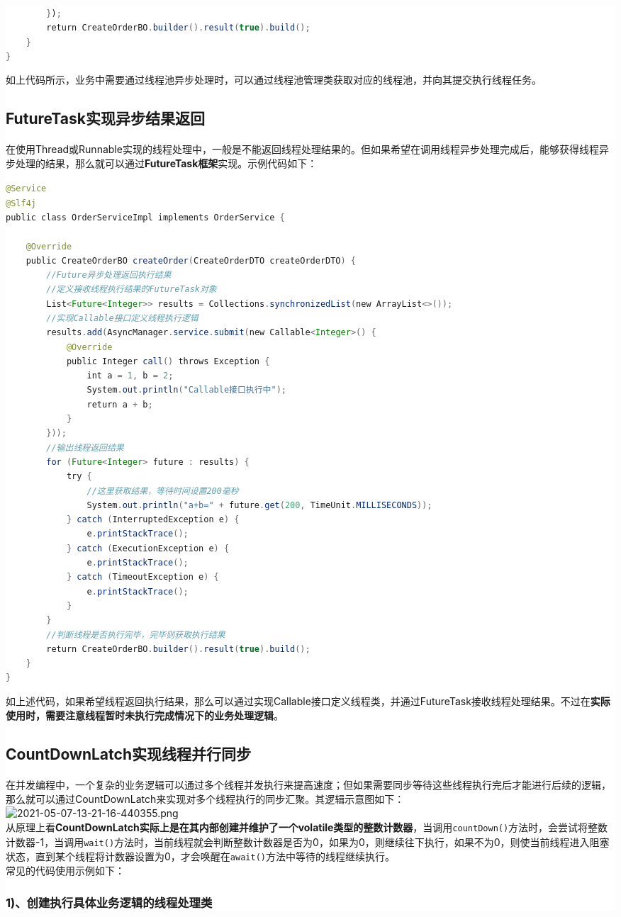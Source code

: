 ```java
        });
        return CreateOrderBO.builder().result(true).build();
    }
}
```
如上代码所示，业务中需要通过线程池异步处理时，可以通过线程池管理类获取对应的线程池，并向其提交执行线程任务。
<a name="D57VS"></a>
## FutureTask实现异步结果返回
在使用Thread或Runnable实现的线程处理中，一般是不能返回线程处理结果的。但如果希望在调用线程异步处理完成后，能够获得线程异步处理的结果，那么就可以通过**FutureTask框架**实现。示例代码如下：
```java
@Service
@Slf4j
public class OrderServiceImpl implements OrderService {

    @Override
    public CreateOrderBO createOrder(CreateOrderDTO createOrderDTO) {
        //Future异步处理返回执行结果
        //定义接收线程执行结果的FutureTask对象
        List<Future<Integer>> results = Collections.synchronizedList(new ArrayList<>());
        //实现Callable接口定义线程执行逻辑
        results.add(AsyncManager.service.submit(new Callable<Integer>() {
            @Override
            public Integer call() throws Exception {
                int a = 1, b = 2;
                System.out.println("Callable接口执行中");
                return a + b;
            }
        }));
        //输出线程返回结果
        for (Future<Integer> future : results) {
            try {
                //这里获取结果，等待时间设置200毫秒
                System.out.println("a+b=" + future.get(200, TimeUnit.MILLISECONDS));
            } catch (InterruptedException e) {
                e.printStackTrace();
            } catch (ExecutionException e) {
                e.printStackTrace();
            } catch (TimeoutException e) {
                e.printStackTrace();
            }
        }
        //判断线程是否执行完毕，完毕则获取执行结果
        return CreateOrderBO.builder().result(true).build();
    }
}
```
如上述代码，如果希望线程返回执行结果，那么可以通过实现Callable接口定义线程类，并通过FutureTask接收线程处理结果。不过在**实际使用时，需要注意线程暂时未执行完成情况下的业务处理逻辑**。
<a name="pnQbF"></a>
## CountDownLatch实现线程并行同步
在并发编程中，一个复杂的业务逻辑可以通过多个线程并发执行来提高速度；但如果需要同步等待这些线程执行完后才能进行后续的逻辑，那么就可以通过CountDownLatch来实现对多个线程执行的同步汇聚。其逻辑示意图如下：<br />![2021-05-07-13-21-16-440355.png](https://cdn.nlark.com/yuque/0/2021/png/396745/1620365128153-f0022cae-27fc-4d27-9335-4403cb2410a6.png#clientId=ud83d5df4-95fe-4&from=ui&id=uc33d5b8f&originHeight=1042&originWidth=1080&originalType=binary&size=93957&status=done&style=shadow&taskId=u052a9c65-c74e-42b6-84a7-dbc8fb72108)<br />从原理上看**CountDownLatch实际上是在其内部创建并维护了一个volatile类型的整数计数器**，当调用`countDown()`方法时，会尝试将整数计数器-1，当调用`wait()`方法时，当前线程就会判断整数计数器是否为0，如果为0，则继续往下执行，如果不为0，则使当前线程进入阻塞状态，直到某个线程将计数器设置为0，才会唤醒在`await()`方法中等待的线程继续执行。<br />常见的代码使用示例如下：
<a name="OfhEJ"></a>
### 1)、创建执行具体业务逻辑的线程处理类
```java
```